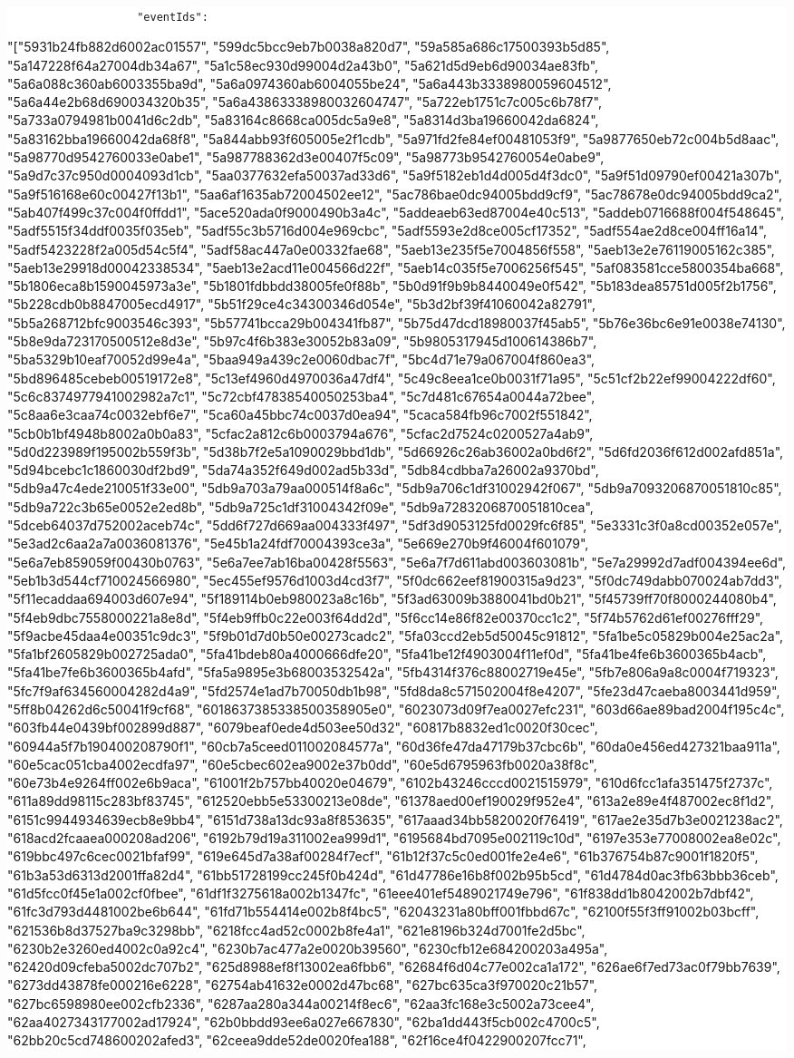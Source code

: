                         "eventIds":
"[\"5931b24fb882d6002ac01557\", \"599dc5bcc9eb7b0038a820d7\", \"59a585a686c17500393b5d85\", \"5a147228f64a27004db34a67\", \"5a1c58ec930d99004d2a43b0\", \"5a621d5d9eb6d90034ae83fb\", \"5a6a088c360ab6003355ba9d\", \"5a6a0974360ab6004055be24\", \"5a6a443b3338980059604512\", \"5a6a44e2b68d690034320b35\", \"5a6a43863338980032604747\", \"5a722eb1751c7c005c6b78f7\", \"5a733a0794981b0041d6c2db\", \"5a83164c8668ca005dc5a9e8\", \"5a8314d3ba19660042da6824\", \"5a83162bba19660042da68f8\", \"5a844abb93f605005e2f1cdb\", \"5a971fd2fe84ef00481053f9\", \"5a9877650eb72c004b5d8aac\", \"5a98770d9542760033e0abe1\", \"5a987788362d3e00407f5c09\", \"5a98773b9542760054e0abe9\", \"5a9d7c37c950d0004093d1cb\", \"5aa0377632efa50037ad33d6\", \"5a9f5182eb1d4d005d4f3dc0\", \"5a9f51d09790ef00421a307b\", \"5a9f516168e60c00427f13b1\", \"5aa6af1635ab72004502ee12\", \"5ac786bae0dc94005bdd9cf9\", \"5ac78678e0dc94005bdd9ca2\", \"5ab407f499c37c004f0ffdd1\", \"5ace520ada0f9000490b3a4c\", \"5addeaeb63ed87004e40c513\", \"5addeb0716688f004f548645\", \"5adf5515f34ddf0035f035eb\", \"5adf55c3b5716d004e969cbc\", \"5adf5593e2d8ce005cf17352\", \"5adf554ae2d8ce004ff16a14\", \"5adf5423228f2a005d54c5f4\", \"5adf58ac447a0e00332fae68\", \"5aeb13e235f5e7004856f558\", \"5aeb13e2e76119005162c385\", \"5aeb13e29918d00042338534\", \"5aeb13e2acd11e004566d22f\", \"5aeb14c035f5e7006256f545\", \"5af083581cce5800354ba668\", \"5b1806eca8b1590045973a3e\", \"5b1801fdbbdd38005fe0f88b\", \"5b0d91f9b9b8440049e0f542\", \"5b183dea85751d005f2b1756\", \"5b228cdb0b8847005ecd4917\", \"5b51f29ce4c34300346d054e\", \"5b3d2bf39f41060042a82791\", \"5b5a268712bfc9003546c393\", \"5b57741bcca29b004341fb87\", \"5b75d47dcd18980037f45ab5\", \"5b76e36bc6e91e0038e74130\", \"5b8e9da723170500512e8d3e\", \"5b97c4f6b383e30052b83a09\", \"5b9805317945d100614386b7\", \"5ba5329b10eaf70052d99e4a\", \"5baa949a439c2e0060dbac7f\", \"5bc4d71e79a067004f860ea3\", \"5bd896485cebeb00519172e8\", \"5c13ef4960d4970036a47df4\", \"5c49c8eea1ce0b0031f71a95\", \"5c51cf2b22ef99004222df60\", \"5c6c8374977941002982a7c1\", \"5c72cbf47838540050253ba4\", \"5c7d481c67654a0044a72bee\", \"5c8aa6e3caa74c0032ebf6e7\", \"5ca60a45bbc74c0037d0ea94\", \"5caca584fb96c7002f551842\", \"5cb0b1bf4948b8002a0b0a83\", \"5cfac2a812c6b0003794a676\", \"5cfac2d7524c0200527a4ab9\", \"5d0d223989f195002b559f3b\", \"5d38b7f2e5a1090029bbd1db\", \"5d66926c26ab36002a0bd6f2\", \"5d6fd2036f612d002afd851a\", \"5d94bcebc1c1860030df2bd9\", \"5da74a352f649d002ad5b33d\", \"5db84cdbba7a26002a9370bd\", \"5db9a47c4ede210051f33e00\", \"5db9a703a79aa000514f8a6c\", \"5db9a706c1df31002942f067\", \"5db9a7093206870051810c85\", \"5db9a722c3b65e0052e2ed8b\", \"5db9a725c1df31004342f09e\", \"5db9a7283206870051810cea\", \"5dceb64037d752002aceb74c\", \"5dd6f727d669aa004333f497\", \"5df3d9053125fd0029fc6f85\", \"5e3331c3f0a8cd00352e057e\", \"5e3ad2c6aa2a7a0036081376\", \"5e45b1a24fdf70004393ce3a\", \"5e669e270b9f46004f601079\", \"5e6a7eb859059f00430b0763\", \"5e6a7ee7ab16ba00428f5563\", \"5e6a7f7d611abd003603081b\", \"5e7a29992d7adf004394ee6d\", \"5eb1b3d544cf710024566980\", \"5ec455ef9576d1003d4cd3f7\", \"5f0dc662eef81900315a9d23\", \"5f0dc749dabb070024ab7dd3\", \"5f11ecaddaa694003d607e94\", \"5f189114b0eb980023a8c16b\", \"5f3ad63009b3880041bd0b21\", \"5f45739ff70f8000244080b4\", \"5f4eb9dbc7558000221a8e8d\", \"5f4eb9ffb0c22e003f64dd2d\", \"5f6cc14e86f82e00370cc1c2\", \"5f74b5762d61ef00276fff29\", \"5f9acbe45daa4e00351c9dc3\", \"5f9b01d7d0b50e00273cadc2\", \"5fa03ccd2eb5d50045c91812\", \"5fa1be5c05829b004e25ac2a\", \"5fa1bf2605829b002725ada0\", \"5fa41bdeb80a4000666dfe20\", \"5fa41be12f4903004f11ef0d\", \"5fa41be4fe6b3600365b4acb\", \"5fa41be7fe6b3600365b4afd\", \"5fa5a9895e3b68003532542a\", \"5fb4314f376c88002719e45e\", \"5fb7e806a9a8c0004f719323\", \"5fc7f9af634560004282d4a9\", \"5fd2574e1ad7b70050db1b98\", \"5fd8da8c571502004f8e4207\", \"5fe23d47caeba8003441d959\", \"5ff8b04262d6c50041f9cf68\", \"6018637385338500358905e0\", \"6023073d09f7ea0027efc231\", \"603d66ae89bad2004f195c4c\", \"603fb44e0439bf002899d887\", \"6079beaf0ede4d503ee50d32\", \"60817b8832ed1c0020f30cec\", \"60944a5f7b190400208790f1\", \"60cb7a5ceed011002084577a\", \"60d36fe47da47179b37cbc6b\", \"60da0e456ed427321baa911a\", \"60e5cac051cba4002ecdfa97\", \"60e5cbec602ea9002e37b0dd\", \"60e5d6795963fb0020a38f8c\", \"60e73b4e9264ff002e6b9aca\", \"61001f2b757bb40020e04679\", \"6102b43246cccd0021515979\", \"610d6fcc1afa351475f2737c\", \"611a89dd98115c283bf83745\", \"612520ebb5e53300213e08de\", \"61378aed00ef190029f952e4\", \"613a2e89e4f487002ec8f1d2\", \"6151c9944934639ecb8e9bb4\", \"6151d738a13dc93a8f853635\", \"617aaad34bb5820020f76419\", \"617ae2e35d7b3e0021238ac2\", \"618acd2fcaaea000208ad206\", \"6192b79d19a311002ea999d1\", \"6195684bd7095e002119c10d\", \"6197e353e77008002ea8e02c\", \"619bbc497c6cec0021bfaf99\", \"619e645d7a38af00284f7ecf\", \"61b12f37c5c0ed001fe2e4e6\", \"61b376754b87c9001f1820f5\", \"61b3a53d6313d2001ffa82d4\", \"61bb51728199cc245f0b424d\", \"61d47786e16b8f002b95b5cd\", \"61d4784d0ac3fb63bbb36ceb\", \"61d5fcc0f45e1a002cf0fbee\", \"61df1f3275618a002b1347fc\", \"61eee401ef5489021749e796\", \"61f838dd1b8042002b7dbf42\", \"61fc3d793d4481002be6b644\", \"61fd71b554414e002b8f4bc5\", \"62043231a80bff001fbbd67c\", \"62100f55f3ff91002b03bcff\", \"621536b8d37527ba9c3298bb\", \"6218fcc4ad52c0002b8fe4a1\", \"621e8196b324d7001fe2d5bc\", \"6230b2e3260ed4002c0a92c4\", \"6230b7ac477a2e0020b39560\", \"6230cfb12e684200203a495a\", \"62420d09cfeba5002dc707b2\", \"625d8988ef8f13002ea6fbb6\", \"62684f6d04c77e002ca1a172\", \"626ae6f7ed73ac0f79bb7639\", \"6273dd43878fe000216e6228\", \"62754ab41632e0002d47bc68\", \"627bc635ca3f970020c21b57\", \"627bc6598980ee002cfb2336\", \"6287aa280a344a00214f8ec6\", \"62aa3fc168e3c5002a73cee4\", \"62aa4027343177002ad17924\", \"62b0bbdd93ee6a027e667830\", \"62ba1dd443f5cb002c4700c5\", \"62bb20c5cd748600202afed3\", \"62ceea9dde52de0020fea188\", \"62f16ce4f0422900207fcc71\",